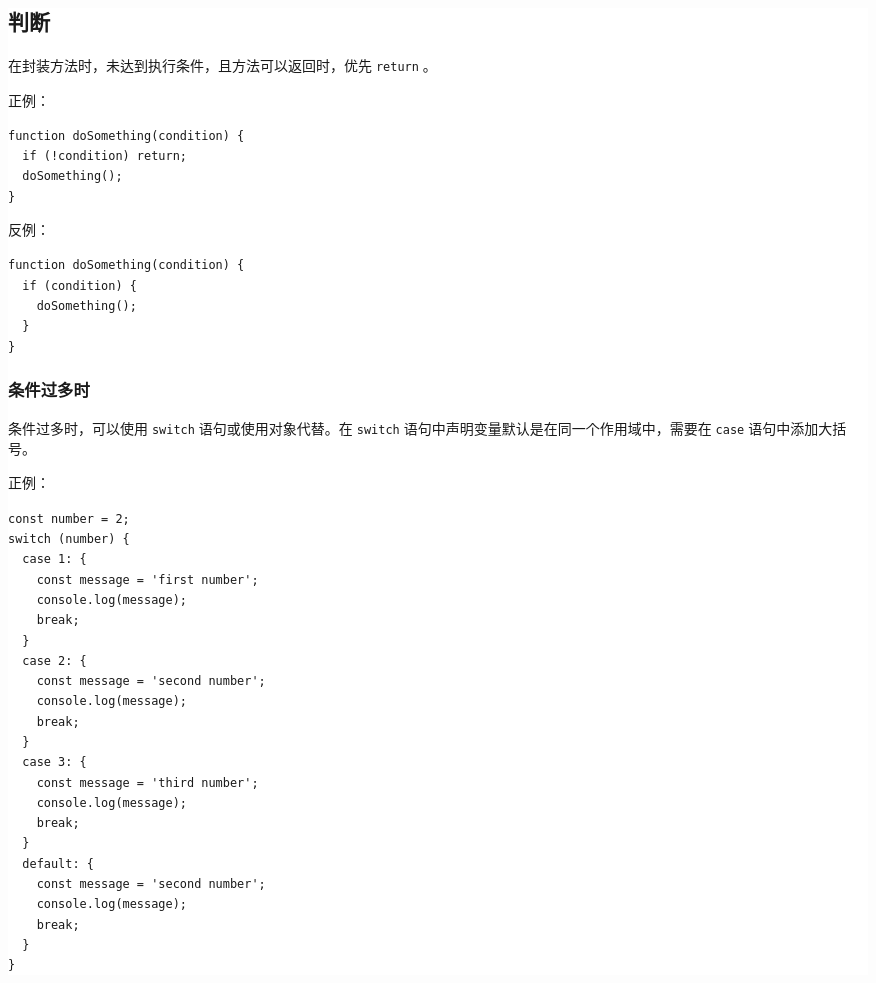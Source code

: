 ## 判断

在封装方法时，未达到执行条件，且方法可以返回时，优先 `return` 。

正例：

```tsx
function doSomething(condition) {
  if (!condition) return;
  doSomething();
}
```

反例：

```tsx
function doSomething(condition) {
  if (condition) {
    doSomething();
  }
}
```

### 条件过多时

条件过多时，可以使用 `switch` 语句或使用对象代替。在 `switch` 语句中声明变量默认是在同一个作用域中，需要在 `case` 语句中添加大括号。

正例：

```tsx
const number = 2;
switch (number) {
  case 1: {
    const message = 'first number';
    console.log(message);
    break;
  }
  case 2: {
    const message = 'second number';
    console.log(message);
    break;
  }
  case 3: {
    const message = 'third number';
    console.log(message);
    break;
  }
  default: {
    const message = 'second number';
    console.log(message);
    break;
  }
}
```
